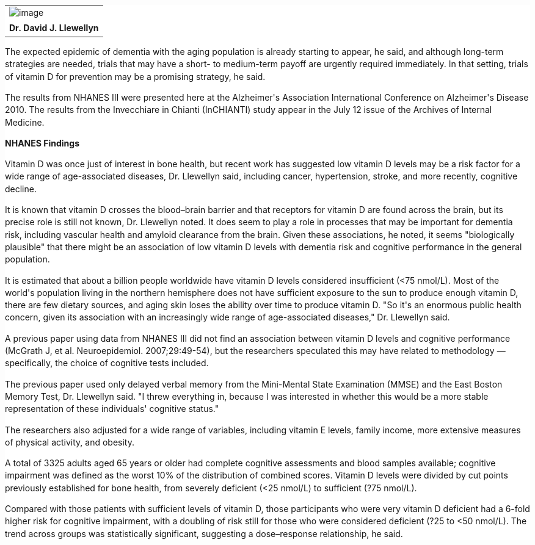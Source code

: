 | |
| --- |
| <img src="http://img.medscape.com/news/llewellyn_david.jpg" alt="image" width="180" height="240"> |
|  **Dr. David J. Llewellyn**  |

The expected epidemic of dementia with the aging population is  already starting to appear, he said, and although long-term strategies  are needed, trials that may have a short- to medium-term payoff are  urgently required immediately. In that setting, trials of vitamin D for  prevention may be a promising strategy, he said.

The results from NHANES III were presented here at the Alzheimer's  Association International Conference on Alzheimer's Disease 2010. The  results from the Invecchiare in Chianti  (InCHIANTI) study appear in the  July 12 issue of the Archives of Internal Medicine.

 **NHANES Findings** 

Vitamin D was once just of interest in bone health, but recent work  has suggested low vitamin D levels may be a risk factor for a wide range  of age-associated diseases, Dr. Llewellyn said, including cancer,  hypertension, stroke, and more recently, cognitive decline.

It is known that vitamin D crosses the blood–brain barrier and that  receptors for vitamin D are found across the brain, but its precise role  is still not known, Dr. Llewellyn noted. It does seem to play a role in  processes that may be important for dementia risk, including vascular  health and amyloid clearance from the brain. Given these associations,  he noted, it seems "biologically plausible" that there might be an  association of low vitamin D levels with dementia risk and cognitive  performance in the general population.

It is estimated that about a billion people worldwide have vitamin D  levels considered insufficient (&lt;75 nmol/L). Most of the world's  population living in the northern hemisphere does not have sufficient  exposure to the sun to produce enough vitamin D, there are few dietary  sources, and aging skin loses the ability over time to produce vitamin  D. "So it's an enormous public health concern, given its association  with an increasingly wide range of age-associated diseases," Dr.  Llewellyn said.

A previous paper using data from NHANES III did not find an  association between vitamin D levels and cognitive performance (McGrath  J, et al. Neuroepidemiol. 2007;29:49-54), but the researchers  speculated this may have related to methodology — specifically, the  choice of cognitive tests included.

The previous paper used only delayed verbal memory from the  Mini-Mental State Examination (MMSE) and the East Boston Memory Test,  Dr. Llewellyn said. "I threw everything in, because I was interested in  whether this would be a more stable representation of these individuals'  cognitive status."

The researchers also adjusted for a wide range of variables,  including vitamin E levels, family income, more extensive measures of  physical activity, and obesity.

A total of 3325 adults aged 65 years or older had complete cognitive  assessments and blood samples available; cognitive impairment was  defined as the worst 10% of the distribution of combined scores. Vitamin  D levels were divided by cut points previously established for bone  health, from severely deficient (&lt;25 nmol/L) to sufficient (?75  nmol/L).

Compared with those patients with sufficient levels of vitamin D,  those participants who were very vitamin D deficient had a 6-fold higher  risk for cognitive impairment, with a doubling of risk still for those  who were considered deficient (?25 to &lt;50 nmol/L). The trend across  groups was statistically significant, suggesting a dose–response  relationship, he said.
